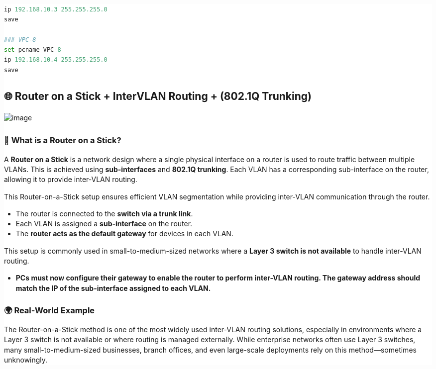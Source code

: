 ````py
ip 192.168.10.3 255.255.255.0
save

### VPC-8 
set pcname VPC-8
ip 192.168.10.4 255.255.255.0
save


````





















## 🌐 **Router on a Stick + InterVLAN Routing + (802.1Q Trunking)**

![image](https://github.com/user-attachments/assets/eb441dbb-09aa-4024-a0b5-1d06ba2eecca)

### 📝 **What is a Router on a Stick?**

A **Router on a Stick** is a network design where a single physical interface on a router is used to route traffic between multiple VLANs. This is achieved using **sub-interfaces** and **802.1Q trunking**. Each VLAN has a corresponding sub-interface on the router, allowing it to provide inter-VLAN routing.

This Router-on-a-Stick setup ensures efficient VLAN segmentation while providing inter-VLAN communication through the router. 

- The router is connected to the **switch via a trunk link**.
- Each VLAN is assigned a **sub-interface** on the router.
- The **router acts as the default gateway** for devices in each VLAN.

This setup is commonly used in small-to-medium-sized networks where a **Layer 3 switch is not available** to handle inter-VLAN routing.

- **PCs must now configure their gateway to enable the router to perform inter-VLAN routing. The gateway address should match the IP of the sub-interface assigned to each VLAN.**

### 🌍 **Real-World Example**

The Router-on-a-Stick method is one of the most widely used inter-VLAN routing solutions, especially in environments where a Layer 3 switch is not available or where routing is managed externally. While enterprise networks often use Layer 3 switches, many small-to-medium-sized businesses, branch offices, and even large-scale deployments rely on this method—sometimes unknowingly.
